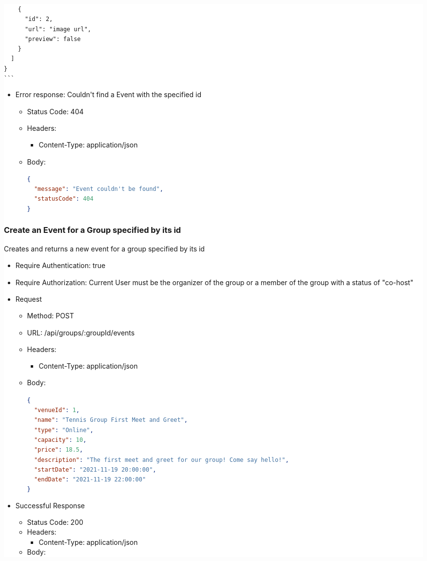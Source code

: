         {
          "id": 2,
          "url": "image url",
          "preview": false
        }
      ]
    }
    ```

- Error response: Couldn't find a Event with the specified id

  - Status Code: 404
  - Headers:
    - Content-Type: application/json
  - Body:

    ```json
    {
      "message": "Event couldn't be found",
      "statusCode": 404
    }
    ```

### Create an Event for a Group specified by its id

Creates and returns a new event for a group specified by its id

- Require Authentication: true
- Require Authorization: Current User must be the organizer of the group or a member of
  the group with a status of "co-host"
- Request

  - Method: POST
  - URL: /api/groups/:groupId/events
  - Headers:
    - Content-Type: application/json
  - Body:

    ```json
    {
      "venueId": 1,
      "name": "Tennis Group First Meet and Greet",
      "type": "Online",
      "capacity": 10,
      "price": 18.5,
      "description": "The first meet and greet for our group! Come say hello!",
      "startDate": "2021-11-19 20:00:00",
      "endDate": "2021-11-19 22:00:00"
    }
    ```

- Successful Response

  - Status Code: 200
  - Headers:
    - Content-Type: application/json
  - Body:
